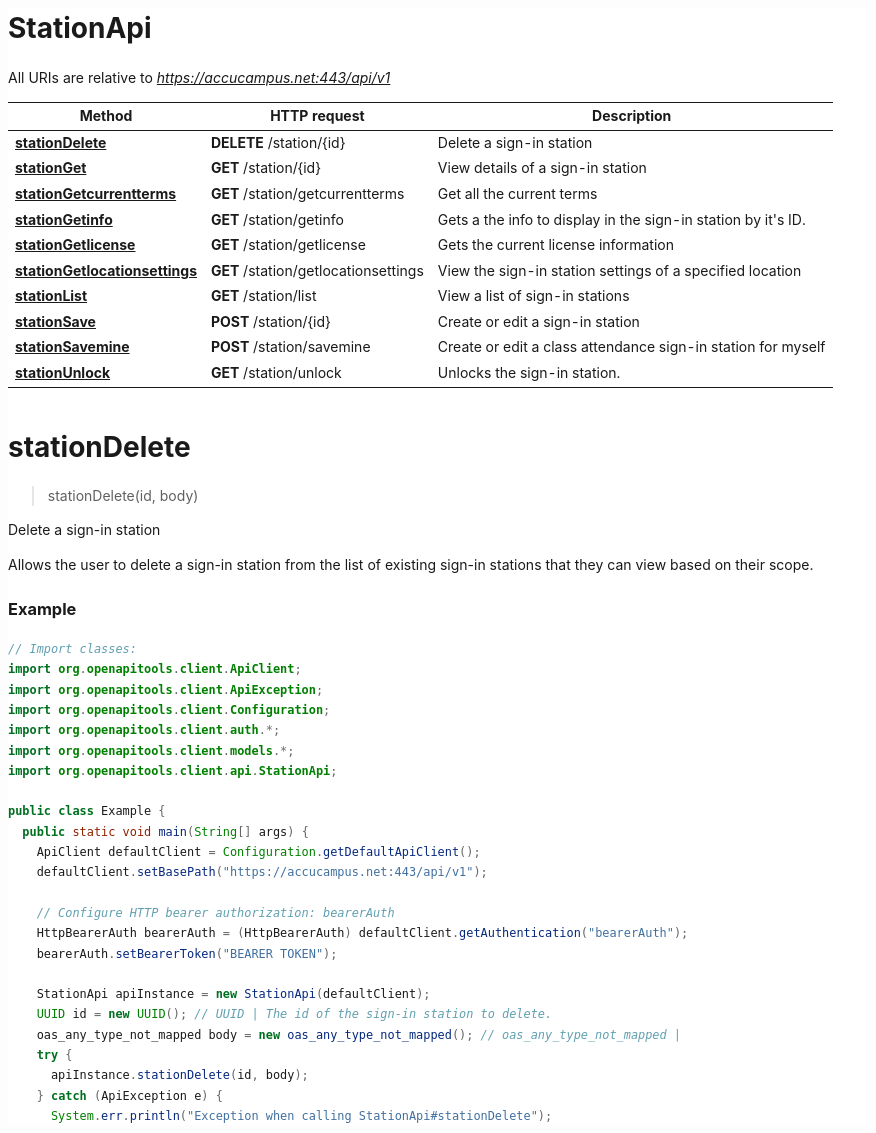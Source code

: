 # StationApi

All URIs are relative to *https://accucampus.net:443/api/v1*

Method | HTTP request | Description
------------- | ------------- | -------------
[**stationDelete**](StationApi.md#stationDelete) | **DELETE** /station/{id} | Delete a sign-in station
[**stationGet**](StationApi.md#stationGet) | **GET** /station/{id} | View details of a sign-in station
[**stationGetcurrentterms**](StationApi.md#stationGetcurrentterms) | **GET** /station/getcurrentterms | Get all the current terms
[**stationGetinfo**](StationApi.md#stationGetinfo) | **GET** /station/getinfo | Gets a the info to display in the sign-in station by it&#39;s ID.
[**stationGetlicense**](StationApi.md#stationGetlicense) | **GET** /station/getlicense | Gets the current license information
[**stationGetlocationsettings**](StationApi.md#stationGetlocationsettings) | **GET** /station/getlocationsettings | View the sign-in station settings of a specified location
[**stationList**](StationApi.md#stationList) | **GET** /station/list | View a list of sign-in stations
[**stationSave**](StationApi.md#stationSave) | **POST** /station/{id} | Create or edit a sign-in station
[**stationSavemine**](StationApi.md#stationSavemine) | **POST** /station/savemine | Create or edit a class attendance sign-in station for myself
[**stationUnlock**](StationApi.md#stationUnlock) | **GET** /station/unlock | Unlocks the sign-in station.


<a name="stationDelete"></a>
# **stationDelete**
> stationDelete(id, body)

Delete a sign-in station

Allows the user to delete a sign-in station from the list of existing sign-in stations that they can view based on their scope.

### Example
```java
// Import classes:
import org.openapitools.client.ApiClient;
import org.openapitools.client.ApiException;
import org.openapitools.client.Configuration;
import org.openapitools.client.auth.*;
import org.openapitools.client.models.*;
import org.openapitools.client.api.StationApi;

public class Example {
  public static void main(String[] args) {
    ApiClient defaultClient = Configuration.getDefaultApiClient();
    defaultClient.setBasePath("https://accucampus.net:443/api/v1");
    
    // Configure HTTP bearer authorization: bearerAuth
    HttpBearerAuth bearerAuth = (HttpBearerAuth) defaultClient.getAuthentication("bearerAuth");
    bearerAuth.setBearerToken("BEARER TOKEN");

    StationApi apiInstance = new StationApi(defaultClient);
    UUID id = new UUID(); // UUID | The id of the sign-in station to delete.
    oas_any_type_not_mapped body = new oas_any_type_not_mapped(); // oas_any_type_not_mapped | 
    try {
      apiInstance.stationDelete(id, body);
    } catch (ApiException e) {
      System.err.println("Exception when calling StationApi#stationDelete");
```